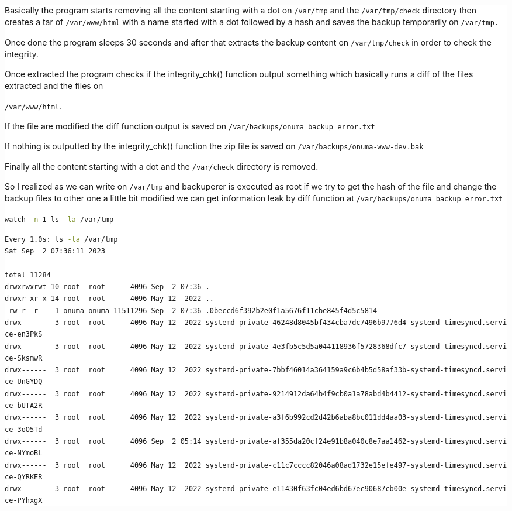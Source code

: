 ```bash
```

Basically the program starts removing all the content starting with a dot on `/var/tmp` and the `/var/tmp/check` directory then creates a tar of `/var/www/html` with a name started with a dot followed by a hash and saves the backup temporarily on `/var/tmp.`

Once done the program sleeps 30 seconds and after that extracts the backup content on `/var/tmp/check` in order to check the integrity.

Once extracted the program checks if the integrity_chk() function output something which basically runs a diff of the files extracted and the files on 

`/var/www/html`.

If the file are modified the diff function output is saved on `/var/backups/onuma_backup_error.txt`

If nothing is outputted by the integrity_chk() function the zip file is saved on `/var/backups/onuma-www-dev.bak`

Finally all the content starting with a dot and the `/var/check` directory is removed.

So I realized as we can write on `/var/tmp` and backuperer is executed as root if we try to get the hash of the file and change the backup files to other one a little bit modified we can get information leak by diff function at `/var/backups/onuma_backup_error.txt`

```bash
watch -n 1 ls -la /var/tmp
```

```bash
Every 1.0s: ls -la /var/tmp                                                                                                                                                             Sat Sep  2 07:36:11 2023

total 11284
drwxrwxrwt 10 root  root      4096 Sep  2 07:36 .
drwxr-xr-x 14 root  root      4096 May 12  2022 ..
-rw-r--r--  1 onuma onuma 11511296 Sep  2 07:36 .0beccd6f392b2e0f1a5676f11cbe845f4d5c5814
drwx------  3 root  root      4096 May 12  2022 systemd-private-46248d8045bf434cba7dc7496b9776d4-systemd-timesyncd.service-en3PkS
drwx------  3 root  root      4096 May 12  2022 systemd-private-4e3fb5c5d5a044118936f5728368dfc7-systemd-timesyncd.service-SksmwR
drwx------  3 root  root      4096 May 12  2022 systemd-private-7bbf46014a364159a9c6b4b5d58af33b-systemd-timesyncd.service-UnGYDQ
drwx------  3 root  root      4096 May 12  2022 systemd-private-9214912da64b4f9cb0a1a78abd4b4412-systemd-timesyncd.service-bUTA2R
drwx------  3 root  root      4096 May 12  2022 systemd-private-a3f6b992cd2d42b6aba8bc011dd4aa03-systemd-timesyncd.service-3oO5Td
drwx------  3 root  root      4096 Sep  2 05:14 systemd-private-af355da20cf24e91b8a040c8e7aa1462-systemd-timesyncd.service-NYmoBL
drwx------  3 root  root      4096 May 12  2022 systemd-private-c11c7cccc82046a08ad1732e15efe497-systemd-timesyncd.service-QYRKER
drwx------  3 root  root      4096 May 12  2022 systemd-private-e11430f63fc04ed6bd67ec90687cb00e-systemd-timesyncd.service-PYhxgX
```
